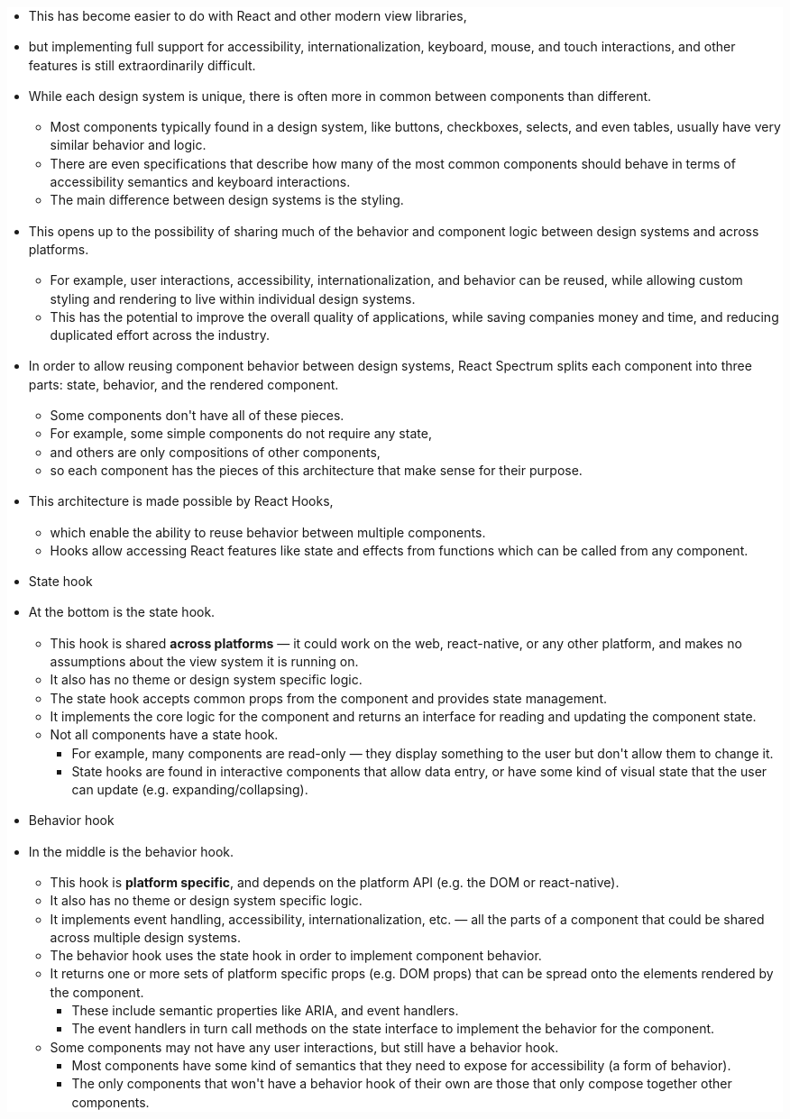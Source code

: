   - This has become easier to do with React and other modern view libraries, 
  - but implementing full support for accessibility, internationalization, keyboard, mouse, and touch interactions, and other features is still extraordinarily difficult.
- While each design system is unique, there is often more in common between components than different.
  - Most components typically found in a design system, like buttons, checkboxes, selects, and even tables, usually have very similar behavior and logic. 
  - There are even specifications that describe how many of the most common components should behave in terms of accessibility semantics and keyboard interactions. 
  - The main difference between design systems is the styling.
- This opens up to the possibility of sharing much of the behavior and component logic between design systems and across platforms. 
  - For example, user interactions, accessibility, internationalization, and behavior can be reused, while allowing custom styling and rendering to live within individual design systems. 
  - This has the potential to improve the overall quality of applications, while saving companies money and time, and reducing duplicated effort across the industry.

- In order to allow reusing component behavior between design systems, React Spectrum splits each component into three parts: state, behavior, and the rendered component.
  - Some components don't have all of these pieces. 
  - For example, some simple components do not require any state, 
  - and others are only compositions of other components, 
  - so each component has the pieces of this architecture that make sense for their purpose.
- This architecture is made possible by React Hooks, 
  - which enable the ability to reuse behavior between multiple components. 
  - Hooks allow accessing React features like state and effects from functions which can be called from any component.

- State hook
- At the bottom is the state hook. 
  - This hook is shared **across platforms** — it could work on the web, react-native, or any other platform, and makes no assumptions about the view system it is running on. 
  - It also has no theme or design system specific logic.
  - The state hook accepts common props from the component and provides state management. 
  - It implements the core logic for the component and returns an interface for reading and updating the component state.
  - Not all components have a state hook. 
    - For example, many components are read-only — they display something to the user but don't allow them to change it. 
    - State hooks are found in interactive components that allow data entry, or have some kind of visual state that the user can update (e.g. expanding/collapsing).

- Behavior hook
- In the middle is the behavior hook. 
  - This hook is **platform specific**, and depends on the platform API (e.g. the DOM or react-native). 
  - It also has no theme or design system specific logic. 
  - It implements event handling, accessibility, internationalization, etc. — all the parts of a component that could be shared across multiple design systems.
  - The behavior hook uses the state hook in order to implement component behavior. 
  - It returns one or more sets of platform specific props (e.g. DOM props) that can be spread onto the elements rendered by the component. 
    - These include semantic properties like ARIA, and event handlers. 
    - The event handlers in turn call methods on the state interface to implement the behavior for the component.
  - Some components may not have any user interactions, but still have a behavior hook. 
    - Most components have some kind of semantics that they need to expose for accessibility (a form of behavior). 
    - The only components that won't have a behavior hook of their own are those that only compose together other components.
